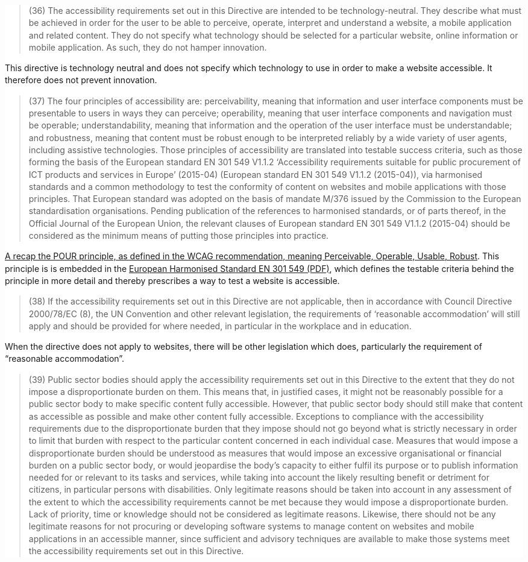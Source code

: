 

<blockquote><p>(36) The accessibility requirements set out in this Directive are intended to be technology-neutral. They describe what must be achieved in order for the user to be able to perceive, operate, interpret and understand a website, a mobile application and related content. They do not specify what technology should be selected for a particular website, online information or mobile application. As such, they do not hamper innovation.</p></blockquote>



<p>This directive is technology neutral and does not specify which technology to use in order to make a website accessible. It therefore does not prevent innovation.</p>



<blockquote><p>(37) The four principles of accessibility are: perceivability, meaning that information and user interface components must be presentable to users in ways they can perceive; operability, meaning that user interface components and navigation must be operable; understandability, meaning that information and the operation of the user interface must be understandable; and robustness, meaning that content must be robust enough to be interpreted reliably by a wide variety of user agents, including assistive technologies. Those principles of accessibility are translated into testable success criteria, such as those forming the basis of the European standard EN 301 549 V1.1.2 ‘Accessibility requirements suitable for public procurement of ICT products and services in Europe’ (2015-04) (European standard EN 301 549 V1.1.2 (2015-04)), via harmonised standards and a common methodology to test the conformity of content on websites and mobile applications with those principles. That European standard was adopted on the basis of mandate M/376 issued by the Commission to the European standardisation organisations. Pending publication of the references to harmonised standards, or of parts thereof, in the Official Journal of the European Union, the relevant clauses of European standard EN 301 549 V1.1.2 (2015-04) should be considered as the minimum means of putting those principles into practice.</p></blockquote>



<p><a href="https://www.w3.org/WAI/fundamentals/accessibility-principles/">A recap the POUR principle, as defined in the WCAG recommendation, meaning Perceivable, Operable, Usable, Robust</a>. This principle is is embedded in the <a href="https://www.etsi.org/deliver/etsi_en/301500_301599/301549/02.01.02_60/en_301549v020102p.pdf">European Harmonised Standard EN 301 549 (PDF)</a>, which defines the testable criteria behind the principle in more detail and thereby prescribes a way to test a website is accessible.  </p>



<blockquote><p>(38) If the accessibility requirements set out in this Directive are not applicable, then in accordance with Council Directive 2000/78/EC (8), the UN Convention and other relevant legislation, the requirements of ‘reasonable accommodation’ will still apply and should be provided for where needed, in particular in the workplace and in education.</p></blockquote>



<p>When the directive does not apply to websites, there will be other legislation which does, particularly the requirement of &#8220;reasonable accommodation&#8221;.</p>



<blockquote><p>(39) Public sector bodies should apply the accessibility requirements set out in this Directive to the extent that they do not impose a disproportionate burden on them. This means that, in justified cases, it might not be reasonably possible for a public sector body to make specific content fully accessible. However, that public sector body should still make that content as accessible as possible and make other content fully accessible. Exceptions to compliance with the accessibility requirements due to the disproportionate burden that they impose should not go beyond what is strictly necessary in order to limit that burden with respect to the particular content concerned in each individual case. Measures that would impose a disproportionate burden should be understood as measures that would impose an excessive organisational or financial burden on a public sector body, or would jeopardise the body&#8217;s capacity to either fulfil its purpose or to publish information needed for or relevant to its tasks and services, while taking into account the likely resulting benefit or detriment for citizens, in particular persons with disabilities. Only legitimate reasons should be taken into account in any assessment of the extent to which the accessibility requirements cannot be met because they would impose a disproportionate burden. Lack of priority, time or knowledge should not be considered as legitimate reasons. Likewise, there should not be any legitimate reasons for not procuring or developing software systems to manage content on websites and mobile applications in an accessible manner, since sufficient and advisory techniques are available to make those systems meet the accessibility requirements set out in this Directive.</p></blockquote>

